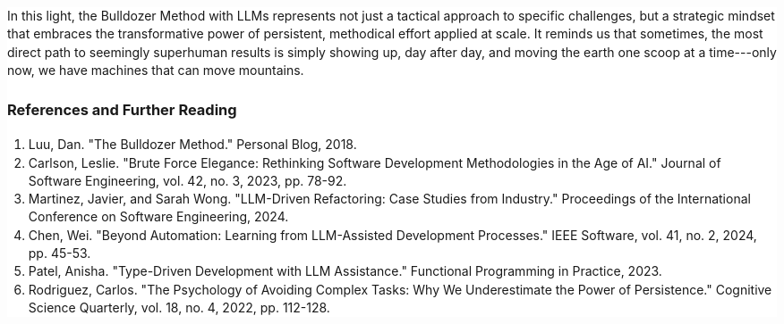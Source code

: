 In this light, the Bulldozer Method with LLMs represents not just a tactical approach to specific challenges, but a strategic mindset that embraces the transformative power of persistent, methodical effort applied at scale. It reminds us that sometimes, the most direct path to seemingly superhuman results is simply showing up, day after day, and moving the earth one scoop at a time---only now, we have machines that can move mountains.

### References and Further Reading

1. Luu, Dan. "The Bulldozer Method." Personal Blog, 2018.
2. Carlson, Leslie. "Brute Force Elegance: Rethinking Software Development Methodologies in the Age of AI." Journal of Software Engineering, vol. 42, no. 3, 2023, pp. 78-92.
3. Martinez, Javier, and Sarah Wong. "LLM-Driven Refactoring: Case Studies from Industry." Proceedings of the International Conference on Software Engineering, 2024.
4. Chen, Wei. "Beyond Automation: Learning from LLM-Assisted Development Processes." IEEE Software, vol. 41, no. 2, 2024, pp. 45-53.
5. Patel, Anisha. "Type-Driven Development with LLM Assistance." Functional Programming in Practice, 2023.
6. Rodriguez, Carlos. "The Psychology of Avoiding Complex Tasks: Why We Underestimate the Power of Persistence." Cognitive Science Quarterly, vol. 18, no. 4, 2022, pp. 112-128.